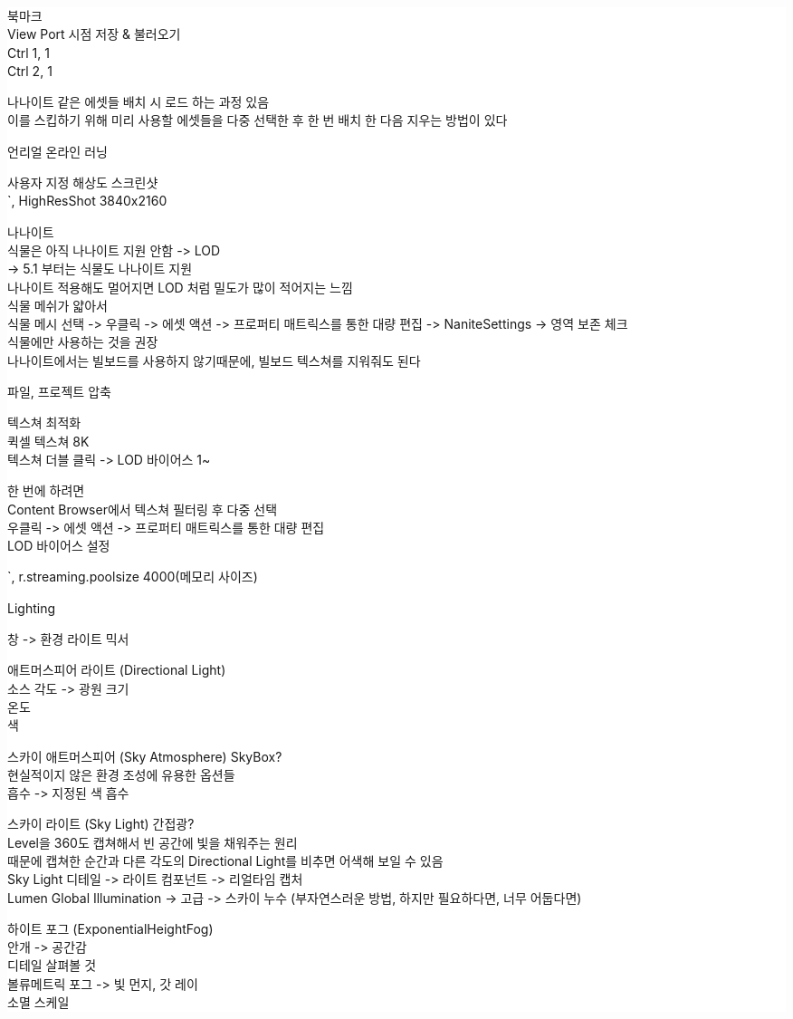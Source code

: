 북마크  
View Port 시점 저장 & 불러오기  
Ctrl 1, 1  
Ctrl 2, 1  

나나이트 같은 에셋들 배치 시 로드 하는 과정 있음  
이를 스킵하기 위해 미리 사용할 에셋들을 다중 선택한 후 한 번 배치 한 다음 지우는 방법이 있다  

언리얼 온라인 러닝  

사용자 지정 해상도 스크린샷  
`,  HighResShot 3840x2160  

나나이트  
식물은 아직 나나이트 지원 안함 -> LOD  
-> 5.1 부터는 식물도 나나이트 지원  
나나이트 적용해도 멀어지면 LOD 처럼 밀도가 많이 적어지는 느낌  
식물 메쉬가 얇아서  
식물 메시 선택 -> 우클릭 -> 에셋 액션 -> 프로퍼티 매트릭스를 통한 대량 편집 -> NaniteSettings -> 영역 보존 체크  
식물에만 사용하는 것을 권장  
나나이트에서는 빌보드를 사용하지 않기때문에, 빌보드 텍스쳐를 지워줘도 된다  

파일, 프로젝트 압축  

텍스쳐 최적화  
퀵셀 텍스쳐 8K  
텍스쳐 더블 클릭 -> LOD 바이어스 1~  

한 번에 하려면  
Content Browser에서 텍스쳐 필터링 후 다중 선택  
우클릭 -> 에셋 액션 -> 프로퍼티 매트릭스를 통한 대량 편집  
LOD 바이어스 설정  

`, r.streaming.poolsize 4000(메모리 사이즈)  

Lighting  

창 -> 환경 라이트 믹서  

애트머스피어 라이트 (Directional Light)  
소스 각도 -> 광원 크기  
온도  
색  

스카이 애트머스피어 (Sky Atmosphere) SkyBox?  
현실적이지 않은 환경 조성에 유용한 옵션들  
흡수 -> 지정된 색 흡수  

스카이 라이트 (Sky Light) 간접광?  
Level을 360도 캡쳐해서 빈 공간에 빛을 채워주는 원리  
때문에 캡쳐한 순간과 다른 각도의 Directional Light를 비추면 어색해 보일 수 있음  
Sky Light 디테일 -> 라이트 컴포넌트 -> 리얼타임 캡처  
Lumen Global Illumination -> 고급 -> 스카이 누수 (부자연스러운 방법, 하지만 필요하다면, 너무 어둡다면)  

하이트 포그 (ExponentialHeightFog)  
안개 -> 공간감  
디테일 살펴볼 것  
볼류메트릭 포그 -> 빛 먼지, 갓 레이  
소멸 스케일  
